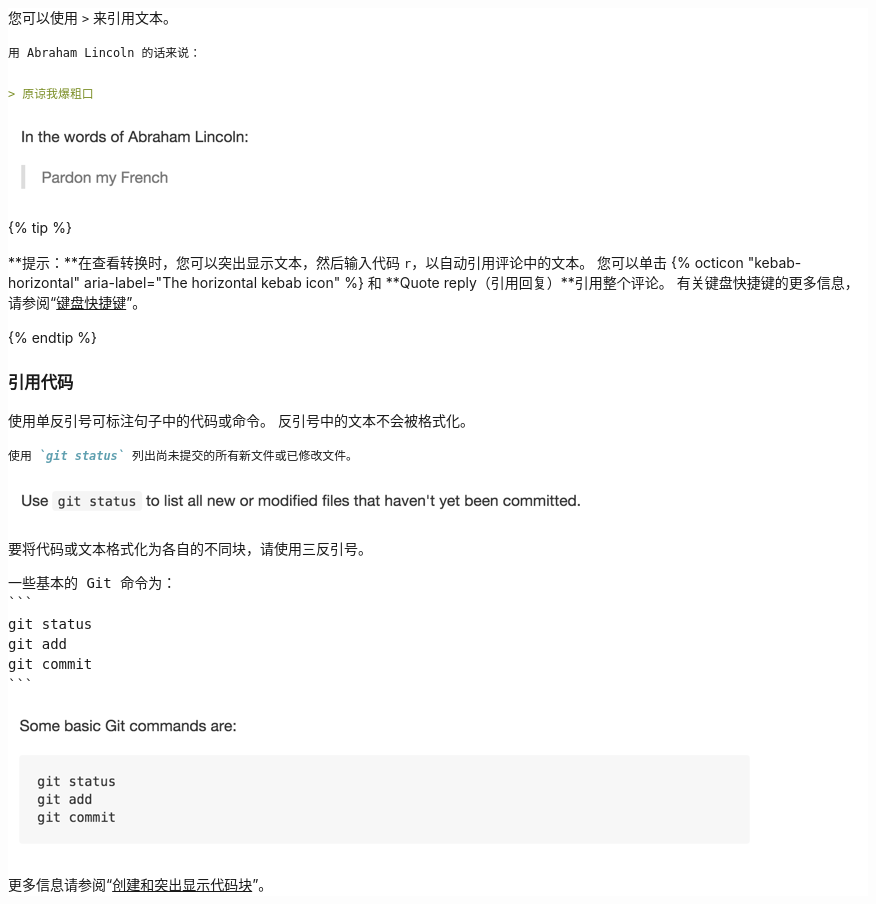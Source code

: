 您可以使用 `>` 来引用文本。

```markdown
用 Abraham Lincoln 的话来说：

> 原谅我爆粗口
```

![渲染的引用文本](/assets/images/help/writing/quoted-text-rendered.png)

{% tip %}

**提示：**在查看转换时，您可以突出显示文本，然后输入代码 `r`，以自动引用评论中的文本。 您可以单击 {% octicon "kebab-horizontal" aria-label="The horizontal kebab icon" %} 和 **Quote reply（引用回复）**引用整个评论。 有关键盘快捷键的更多信息，请参阅“[键盘快捷键](/articles/keyboard-shortcuts/)”。

{% endtip %}

### 引用代码

使用单反引号可标注句子中的代码或命令。 反引号中的文本不会被格式化。

```markdown
使用 `git status` 列出尚未提交的所有新文件或已修改文件。
```

![渲染的内联代码块](/assets/images/help/writing/inline-code-rendered.png)

要将代码或文本格式化为各自的不同块，请使用三反引号。

<pre>
一些基本的 Git 命令为：
```
git status
git add
git commit
```
</pre>

![渲染的代码块](/assets/images/help/writing/code-block-rendered.png)

更多信息请参阅“[创建和突出显示代码块](/articles/creating-and-highlighting-code-blocks)”。
